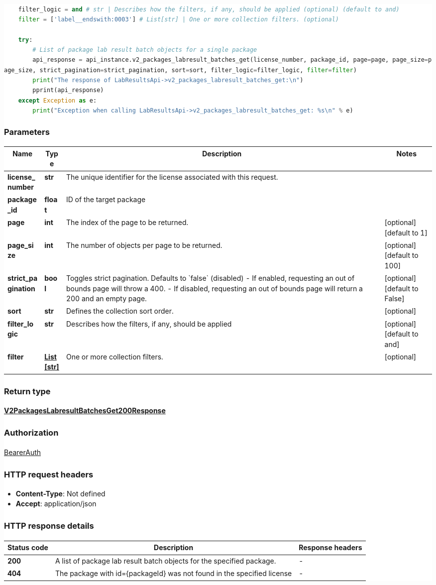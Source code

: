 ```python
    filter_logic = and # str | Describes how the filters, if any, should be applied (optional) (default to and)
    filter = ['label__endswith:0003'] # List[str] | One or more collection filters. (optional)

    try:
        # List of package lab result batch objects for a single package
        api_response = api_instance.v2_packages_labresult_batches_get(license_number, package_id, page=page, page_size=page_size, strict_pagination=strict_pagination, sort=sort, filter_logic=filter_logic, filter=filter)
        print("The response of LabResultsApi->v2_packages_labresult_batches_get:\n")
        pprint(api_response)
    except Exception as e:
        print("Exception when calling LabResultsApi->v2_packages_labresult_batches_get: %s\n" % e)
```



### Parameters


Name | Type | Description  | Notes
------------- | ------------- | ------------- | -------------
 **license_number** | **str**| The unique identifier for the license associated with this request. | 
 **package_id** | **float**| ID of the target package | 
 **page** | **int**| The index of the page to be returned. | [optional] [default to 1]
 **page_size** | **int**| The number of objects per page to be returned. | [optional] [default to 100]
 **strict_pagination** | **bool**| Toggles strict pagination. Defaults to &#x60;false&#x60; (disabled)    - If enabled, requesting an out of bounds page will throw a 400.    - If disabled, requesting an out of bounds page will return a 200 and an empty page. | [optional] [default to False]
 **sort** | **str**| Defines the collection sort order. | [optional] 
 **filter_logic** | **str**| Describes how the filters, if any, should be applied | [optional] [default to and]
 **filter** | [**List[str]**](str.md)| One or more collection filters. | [optional] 

### Return type

[**V2PackagesLabresultBatchesGet200Response**](V2PackagesLabresultBatchesGet200Response.md)

### Authorization

[BearerAuth](../README.md#BearerAuth)

### HTTP request headers

 - **Content-Type**: Not defined
 - **Accept**: application/json

### HTTP response details

| Status code | Description | Response headers |
|-------------|-------------|------------------|
**200** | A list of package lab result batch objects for the specified package. |  -  |
**404** | The package with id&#x3D;{packageId} was not found in the specified license |  -  |
